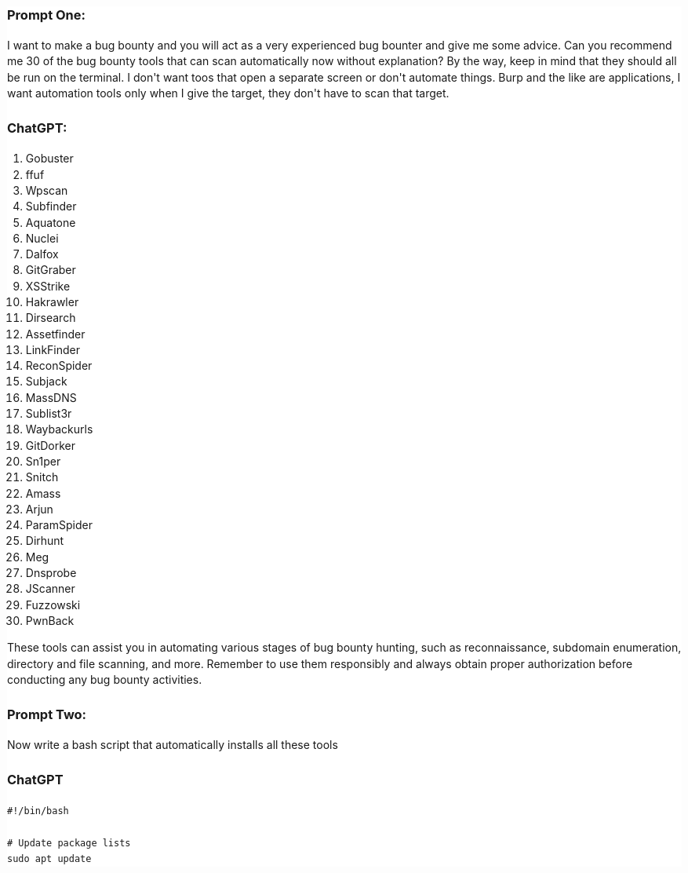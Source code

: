 ### **Prompt One:**
I want to make a bug bounty and you will act as a very experienced bug bounter and give me some advice. Can you recommend me 30 of the bug bounty tools that can scan automatically now without explanation? By the way, keep in mind that they should all be run on the terminal. I don't want toos that open a separate screen or don't automate things. Burp and the like are applications, I want automation tools only when I give the target, they don't have to scan that target.
### **ChatGPT:**
1.  Gobuster
2.  ffuf
3.  Wpscan
4.  Subfinder
5.  Aquatone
6.  Nuclei
7.  Dalfox
8.  GitGraber
9.  XSStrike
10.  Hakrawler
11.  Dirsearch
12.  Assetfinder
13.  LinkFinder
14.  ReconSpider
15.  Subjack
16.  MassDNS
17.  Sublist3r
18.  Waybackurls
19.  GitDorker
20.  Sn1per
21.  Snitch
22.  Amass
23.  Arjun
24.  ParamSpider
25.  Dirhunt
26.  Meg
27.  Dnsprobe
28.  JScanner
29.  Fuzzowski
30.  PwnBack

These tools can assist you in automating various stages of bug bounty hunting, such as reconnaissance, subdomain enumeration, directory and file scanning, and more. Remember to use them responsibly and always obtain proper authorization before conducting any bug bounty activities.

### **Prompt Two:**
Now write a bash script that automatically installs all these tools

### **ChatGPT**

    #!/bin/bash
    
    # Update package lists
    sudo apt update
    